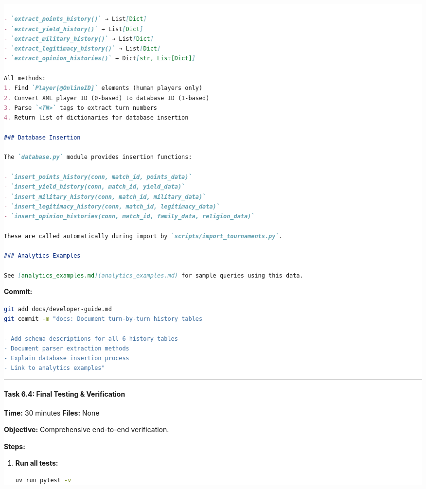    ```markdown

   - `extract_points_history()` → List[Dict]
   - `extract_yield_history()` → List[Dict]
   - `extract_military_history()` → List[Dict]
   - `extract_legitimacy_history()` → List[Dict]
   - `extract_opinion_histories()` → Dict[str, List[Dict]]

   All methods:
   1. Find `Player[@OnlineID]` elements (human players only)
   2. Convert XML player ID (0-based) to database ID (1-based)
   3. Parse `<TN>` tags to extract turn numbers
   4. Return list of dictionaries for database insertion

   ### Database Insertion

   The `database.py` module provides insertion functions:

   - `insert_points_history(conn, match_id, points_data)`
   - `insert_yield_history(conn, match_id, yield_data)`
   - `insert_military_history(conn, match_id, military_data)`
   - `insert_legitimacy_history(conn, match_id, legitimacy_data)`
   - `insert_opinion_histories(conn, match_id, family_data, religion_data)`

   These are called automatically during import by `scripts/import_tournaments.py`.

   ### Analytics Examples

   See [analytics_examples.md](analytics_examples.md) for sample queries using this data.
   ```

**Commit:**
```bash
git add docs/developer-guide.md
git commit -m "docs: Document turn-by-turn history tables

- Add schema descriptions for all 6 history tables
- Document parser extraction methods
- Explain database insertion process
- Link to analytics examples"
```

---

#### Task 6.4: Final Testing & Verification
**Time:** 30 minutes
**Files:** None

**Objective:** Comprehensive end-to-end verification.

**Steps:**

1. **Run all tests:**
   ```bash
   uv run pytest -v
   ```
